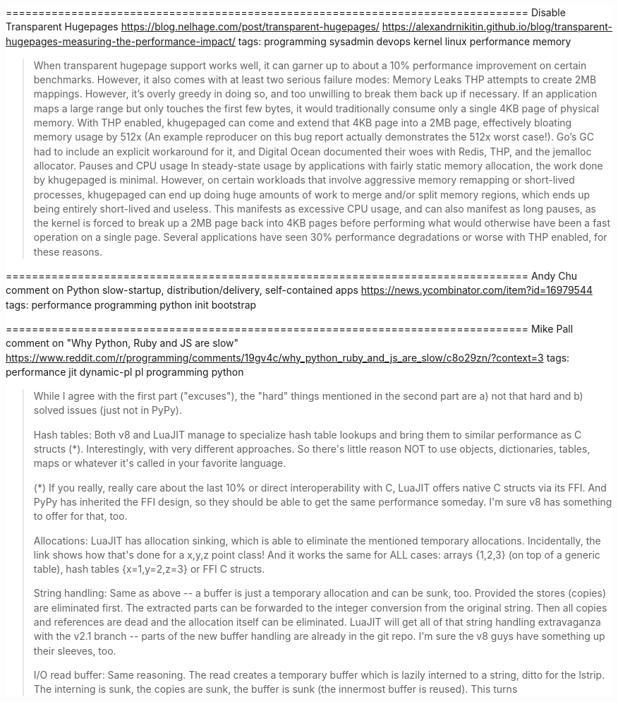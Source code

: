 ================================================================================
Disable Transparent Hugepages
https://blog.nelhage.com/post/transparent-hugepages/
https://alexandrnikitin.github.io/blog/transparent-hugepages-measuring-the-performance-impact/
tags: programming sysadmin devops kernel linux performance memory
> When transparent hugepage support works well, it can garner up to about a 10% performance improvement on certain benchmarks. However, it also comes with at least two serious failure modes:
> Memory Leaks
> THP attempts to create 2MB mappings. However, it’s overly greedy in doing so, and too unwilling to break them back up if necessary. If an application maps a large range but only touches the first few bytes, it would traditionally consume only a single 4KB page of physical memory. With THP enabled, khugepaged can come and extend that 4KB page into a 2MB page, effectively bloating memory usage by 512x (An example reproducer on this bug report actually demonstrates the 512x worst case!).
> Go’s GC had to include an explicit workaround for it, and Digital Ocean documented their woes with Redis, THP, and the jemalloc allocator.
> Pauses and CPU usage
> In steady-state usage by applications with fairly static memory allocation, the work done by khugepaged is minimal. However, on certain workloads that involve aggressive memory remapping or short-lived processes, khugepaged can end up doing huge amounts of work to merge and/or split memory regions, which ends up being entirely short-lived and useless. This manifests as excessive CPU usage, and can also manifest as long pauses, as the kernel is forced to break up a 2MB page back into 4KB pages before performing what would otherwise have been a fast operation on a single page.
> Several applications have seen 30% performance degradations or worse with THP enabled, for these reasons.

================================================================================
Andy Chu comment on Python slow-startup, distribution/delivery, self-contained apps
https://news.ycombinator.com/item?id=16979544
tags: performance programming python init bootstrap

================================================================================
Mike Pall comment on "Why Python, Ruby and JS are slow"
https://www.reddit.com/r/programming/comments/19gv4c/why_python_ruby_and_js_are_slow/c8o29zn/?context=3
tags: performance jit dynamic-pl pl programming python

> While I agree with the first part ("excuses"), the "hard" things mentioned in
> the second part are a) not that hard and b) solved issues (just not in PyPy).
>
> Hash tables: Both v8 and LuaJIT manage to specialize hash table lookups and
> bring them to similar performance as C structs (*). Interestingly, with very
> different approaches. So there's little reason NOT to use objects, dictionaries,
> tables, maps or whatever it's called in your favorite language.
>
> (*) If you really, really care about the last 10% or direct interoperability
> with C, LuaJIT offers native C structs via its FFI. And PyPy has inherited the
> FFI design, so they should be able to get the same performance someday. I'm sure
> v8 has something to offer for that, too.
>
> Allocations: LuaJIT has allocation sinking, which is able to eliminate the
> mentioned temporary allocations. Incidentally, the link shows how that's done
> for a x,y,z point class! And it works the same for ALL cases: arrays {1,2,3} (on
> top of a generic table), hash tables {x=1,y=2,z=3} or FFI C structs.
>
> String handling: Same as above -- a buffer is just a temporary allocation and
> can be sunk, too. Provided the stores (copies) are eliminated first. The
> extracted parts can be forwarded to the integer conversion from the original
> string. Then all copies and references are dead and the allocation itself can be
> eliminated. LuaJIT will get all of that string handling extravaganza with the
> v2.1 branch -- parts of the new buffer handling are already in the git repo. I'm
> sure the v8 guys have something up their sleeves, too.
>
> I/O read buffer: Same reasoning. The read creates a temporary buffer which is
> lazily interned to a string, ditto for the lstrip. The interning is sunk, the
> copies are sunk, the buffer is sunk (the innermost buffer is reused). This turns